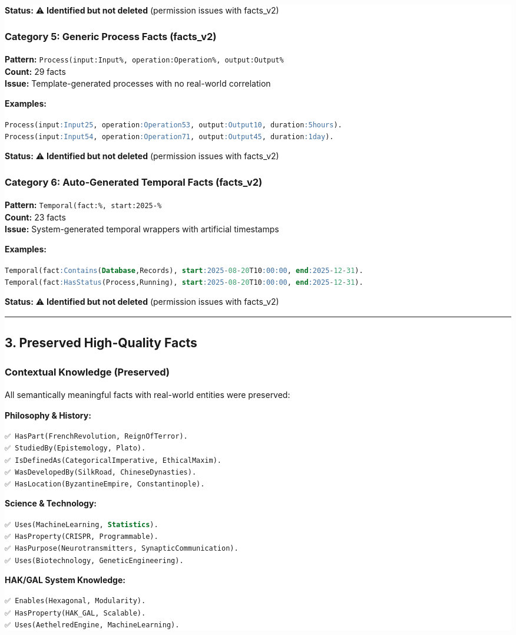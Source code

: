 **Status:** ⚠️ **Identified but not deleted** (permission issues with facts_v2)

### Category 5: Generic Process Facts (facts_v2)
**Pattern:** `Process(input:Input%, operation:Operation%, output:Output%`  
**Count:** 29 facts  
**Issue:** Template-generated processes with no real-world correlation

**Examples:**
```sql
Process(input:Input25, operation:Operation53, output:Output10, duration:5hours).
Process(input:Input54, operation:Operation71, output:Output45, duration:1day).
```

**Status:** ⚠️ **Identified but not deleted** (permission issues with facts_v2)

### Category 6: Auto-Generated Temporal Facts (facts_v2)
**Pattern:** `Temporal(fact:%, start:2025-%`  
**Count:** 23 facts  
**Issue:** System-generated temporal wrappers with artificial timestamps

**Examples:**
```sql
Temporal(fact:Contains(Database,Records), start:2025-08-20T10:00:00, end:2025-12-31).
Temporal(fact:HasStatus(Process,Running), start:2025-08-20T10:00:00, end:2025-12-31).
```

**Status:** ⚠️ **Identified but not deleted** (permission issues with facts_v2)

---

## 3. Preserved High-Quality Facts

### Contextual Knowledge (Preserved)
All semantically meaningful facts with real-world entities were preserved:

**Philosophy & History:**
```sql
✅ HasPart(FrenchRevolution, ReignOfTerror).
✅ StudiedBy(Epistemology, Plato).
✅ IsDefinedAs(CategoricalImperative, EthicalMaxim).
✅ WasDevelopedBy(SilkRoad, ChineseDynasties).
✅ HasLocation(ByzantineEmpire, Constantinople).
```

**Science & Technology:**
```sql
✅ Uses(MachineLearning, Statistics).
✅ HasProperty(CRISPR, Programmable).
✅ HasPurpose(Neurotransmitters, SynapticCommunication).
✅ Uses(Biotechnology, GeneticEngineering).
```

**HAK/GAL System Knowledge:**
```sql
✅ Enables(Hexagonal, Modularity).
✅ HasProperty(HAK_GAL, Scalable).
✅ Uses(AethelredEngine, MachineLearning).
```
